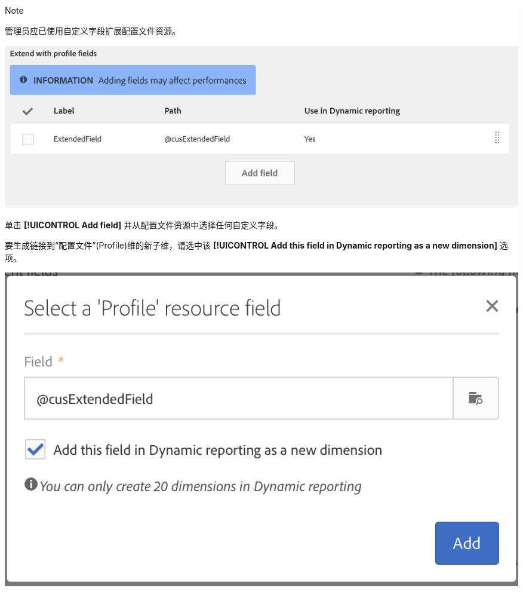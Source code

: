 >[!NOTE]
>
>管理员应已使用自定义字段扩展配置文件资源。

![](assets/sendinglogsextension_2.png)

单击 **[!UICONTROL Add field]** 并从配置文件资源中选择任何自定义字段。

要生成链接到“配置文件”(Profile)维的新子维，请选中该 **[!UICONTROL Add this field in Dynamic reporting as a new dimension]** 选项。

![](assets/sendinglogsextension_3.png)
